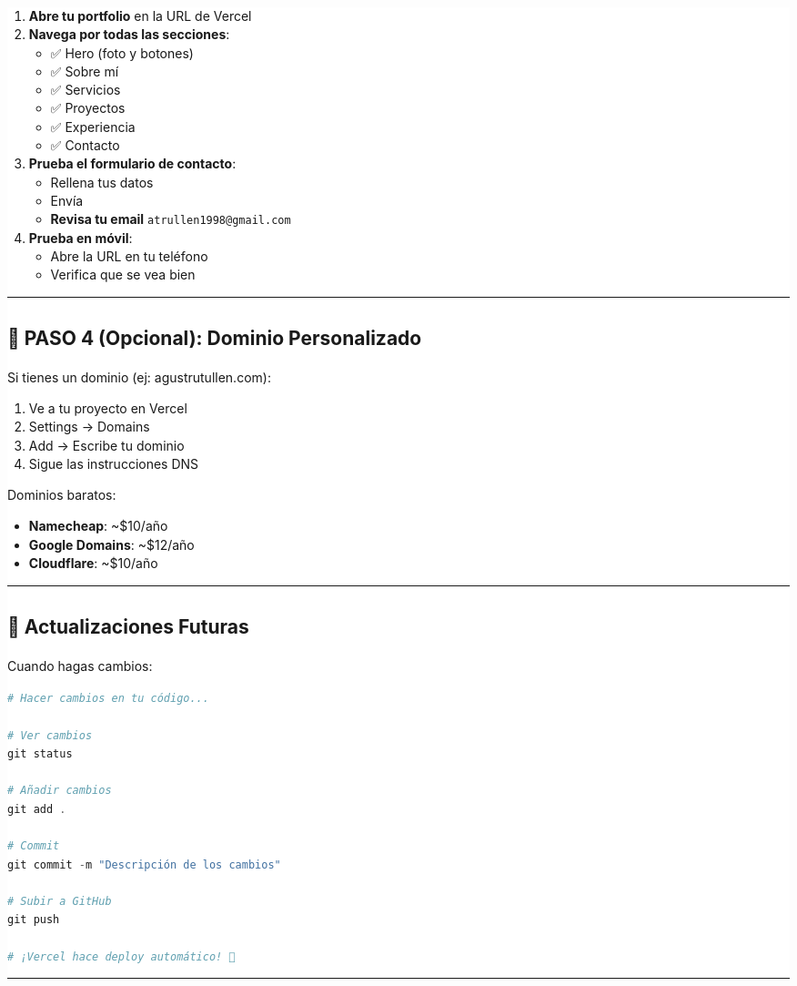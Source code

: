 1. **Abre tu portfolio** en la URL de Vercel
2. **Navega por todas las secciones**:
   - ✅ Hero (foto y botones)
   - ✅ Sobre mí
   - ✅ Servicios
   - ✅ Proyectos
   - ✅ Experiencia
   - ✅ Contacto
3. **Prueba el formulario de contacto**:
   - Rellena tus datos
   - Envía
   - **Revisa tu email** `atrullen1998@gmail.com`
4. **Prueba en móvil**:
   - Abre la URL en tu teléfono
   - Verifica que se vea bien

---

## 🎨 PASO 4 (Opcional): Dominio Personalizado

Si tienes un dominio (ej: agustrutullen.com):

1. Ve a tu proyecto en Vercel
2. Settings → Domains
3. Add → Escribe tu dominio
4. Sigue las instrucciones DNS

Dominios baratos:
- **Namecheap**: ~$10/año
- **Google Domains**: ~$12/año
- **Cloudflare**: ~$10/año

---

## 🔄 Actualizaciones Futuras

Cuando hagas cambios:

```powershell
# Hacer cambios en tu código...

# Ver cambios
git status

# Añadir cambios
git add .

# Commit
git commit -m "Descripción de los cambios"

# Subir a GitHub
git push

# ¡Vercel hace deploy automático! 🚀
```

---